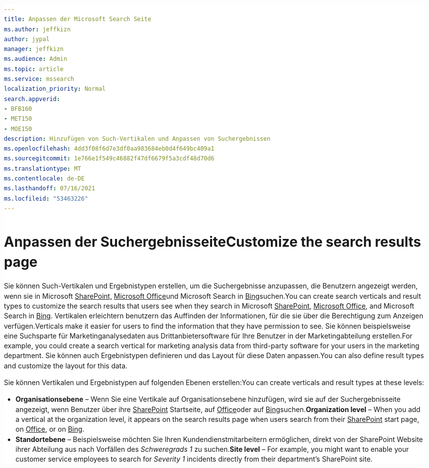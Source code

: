 ```yaml
---
title: Anpassen der Microsoft Search Seite
ms.author: jeffkizn
author: jypal
manager: jeffkizn
ms.audience: Admin
ms.topic: article
ms.service: mssearch
localization_priority: Normal
search.appverid:
- BFB160
- MET150
- MOE150
description: Hinzufügen von Such-Vertikalen und Anpassen von Suchergebnissen
ms.openlocfilehash: 4dd3f08f6d7e3df0aa983684eb0d4f649bc409a1
ms.sourcegitcommit: 1e766e1f549c46882f47df6679f5a3cdf48d70d6
ms.translationtype: MT
ms.contentlocale: de-DE
ms.lasthandoff: 07/16/2021
ms.locfileid: "53463226"
---
```

# <a name="customize-the-search-results-page"></a><span data-ttu-id="04550-103">Anpassen der Suchergebnisseite</span><span class="sxs-lookup"><span data-stu-id="04550-103">Customize the search results page</span></span>

<span data-ttu-id="04550-104">Sie können Such-Vertikalen und Ergebnistypen erstellen, um die Suchergebnisse anzupassen, die Benutzern angezeigt werden, wenn sie in Microsoft [SharePoint,](https://sharepoint.com/) [Microsoft Office](https://office.com)und Microsoft Search in [Bing](https://bing.com)suchen.</span><span class="sxs-lookup"><span data-stu-id="04550-104">You can create search verticals and result types to customize the search results that users see when they search in Microsoft [SharePoint](https://sharepoint.com/), [Microsoft Office](https://office.com), and Microsoft Search in [Bing](https://bing.com).</span></span> <span data-ttu-id="04550-105">Vertikalen erleichtern benutzern das Auffinden der Informationen, für die sie über die Berechtigung zum Anzeigen verfügen.</span><span class="sxs-lookup"><span data-stu-id="04550-105">Verticals make it easier for users to find the information that they have permission to see.</span></span> <span data-ttu-id="04550-106">Sie können beispielsweise eine Suchsparte für Marketinganalysedaten aus Drittanbietersoftware für Ihre Benutzer in der Marketingabteilung erstellen.</span><span class="sxs-lookup"><span data-stu-id="04550-106">For example, you could create a search vertical for marketing analysis data from third-party software for your users in the marketing department.</span></span> <span data-ttu-id="04550-107">Sie können auch Ergebnistypen definieren und das Layout für diese Daten anpassen.</span><span class="sxs-lookup"><span data-stu-id="04550-107">You can also define result types and customize the layout for this data.</span></span>  

<span data-ttu-id="04550-108">Sie können Vertikalen und Ergebnistypen auf folgenden Ebenen erstellen:</span><span class="sxs-lookup"><span data-stu-id="04550-108">You can create verticals and result types at these levels:</span></span>

- <span data-ttu-id="04550-109">**Organisationsebene** – Wenn Sie eine Vertikale auf Organisationsebene hinzufügen, wird sie auf der Suchergebnisseite angezeigt, wenn Benutzer über ihre [SharePoint](https://sharepoint.com/) Startseite, auf [Office](https://office.com)oder auf [Bing](https://bing.com)suchen.</span><span class="sxs-lookup"><span data-stu-id="04550-109">**Organization level** – When you add a vertical at the organization level, it appears on the search results page when users search from their [SharePoint](https://sharepoint.com/) start page, on [Office](https://office.com), or on [Bing](https://bing.com).</span></span>
- <span data-ttu-id="04550-110">**Standortebene** – Beispielsweise möchten Sie Ihren Kundendienstmitarbeitern ermöglichen, direkt von der SharePoint Website ihrer Abteilung aus nach Vorfällen des *Schweregrads 1* zu suchen.</span><span class="sxs-lookup"><span data-stu-id="04550-110">**Site level** – For example, you might want to enable your customer service employees to search for *Severity 1* incidents directly from their department’s SharePoint site.</span></span>
